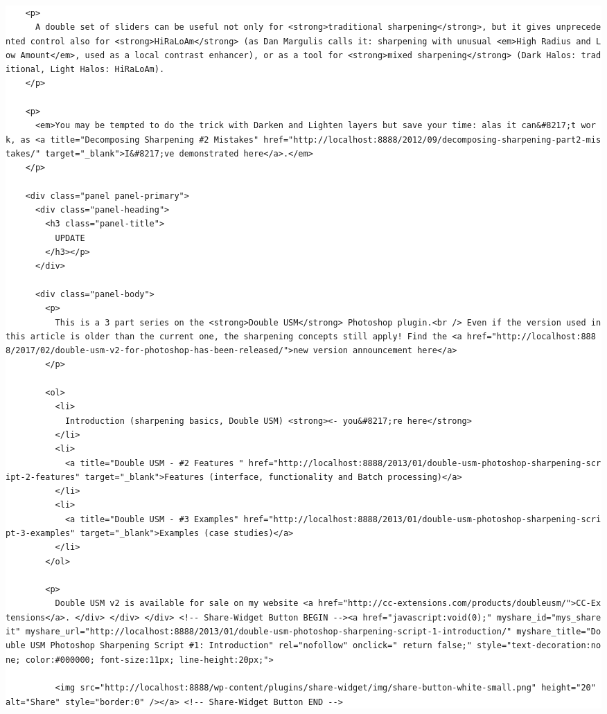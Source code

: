         <p>
          A double set of sliders can be useful not only for <strong>traditional sharpening</strong>, but it gives unprecedented control also for <strong>HiRaLoAm</strong> (as Dan Margulis calls it: sharpening with unusual <em>High Radius and Low Amount</em>, used as a local contrast enhancer), or as a tool for <strong>mixed sharpening</strong> (Dark Halos: traditional, Light Halos: HiRaLoAm).
        </p>
        
        <p>
          <em>You may be tempted to do the trick with Darken and Lighten layers but save your time: alas it can&#8217;t work, as <a title="Decomposing Sharpening #2 Mistakes" href="http://localhost:8888/2012/09/decomposing-sharpening-part2-mistakes/" target="_blank">I&#8217;ve demonstrated here</a>.</em>
        </p>
        
        <div class="panel panel-primary">
          <div class="panel-heading">
            <h3 class="panel-title">
              UPDATE
            </h3></p>
          </div>
          
          <div class="panel-body">
            <p>
              This is a 3 part series on the <strong>Double USM</strong> Photoshop plugin.<br /> Even if the version used in this article is older than the current one, the sharpening concepts still apply! Find the <a href="http://localhost:8888/2017/02/double-usm-v2-for-photoshop-has-been-released/">new version announcement here</a>
            </p>
            
            <ol>
              <li>
                Introduction (sharpening basics, Double USM) <strong><- you&#8217;re here</strong>
              </li>
              <li>
                <a title="Double USM - #2 Features " href="http://localhost:8888/2013/01/double-usm-photoshop-sharpening-script-2-features" target="_blank">Features (interface, functionality and Batch processing)</a>
              </li>
              <li>
                <a title="Double USM - #3 Examples" href="http://localhost:8888/2013/01/double-usm-photoshop-sharpening-script-3-examples" target="_blank">Examples (case studies)</a>
              </li>
            </ol>
            
            <p>
              Double USM v2 is available for sale on my website <a href="http://cc-extensions.com/products/doubleusm/">CC-Extensions</a>. </div> </div> </div> <!-- Share-Widget Button BEGIN --><a href="javascript:void(0);" myshare_id="mys_shareit" myshare_url="http://localhost:8888/2013/01/double-usm-photoshop-sharpening-script-1-introduction/" myshare_title="Double USM Photoshop Sharpening Script #1: Introduction" rel="nofollow" onclick=" return false;" style="text-decoration:none; color:#000000; font-size:11px; line-height:20px;"> 
              
              <img src="http://localhost:8888/wp-content/plugins/share-widget/img/share-button-white-small.png" height="20" alt="Share" style="border:0" /></a> <!-- Share-Widget Button END -->